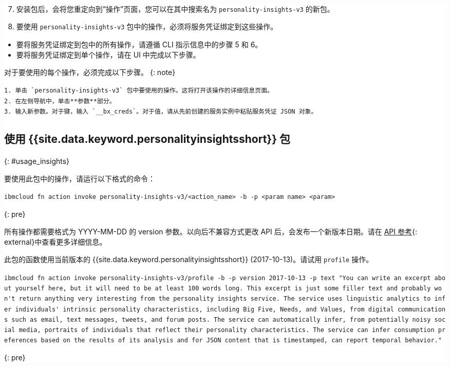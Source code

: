 7. 安装包后，会将您重定向到“操作”页面，您可以在其中搜索名为 `personality-insights-v3` 的新包。

8. 要使用 `personality-insights-v3` 包中的操作，必须将服务凭证绑定到这些操作。
  * 要将服务凭证绑定到包中的所有操作，请遵循 CLI 指示信息中的步骤 5 和 6。
  * 要将服务凭证绑定到单个操作，请在 UI 中完成以下步骤。

  对于要使用的每个操作，必须完成以下步骤。
  {: note}

    1. 单击 `personality-insights-v3` 包中要使用的操作。这将打开该操作的详细信息页面。
    2. 在左侧导航中，单击**参数**部分。
    3. 输入新参数。对于键，输入 `__bx_creds`。对于值，请从先前创建的服务实例中粘贴服务凭证 JSON 对象。

## 使用 {{site.data.keyword.personalityinsightsshort}} 包
{: #usage_insights}

要使用此包中的操作，请运行以下格式的命令：

```
ibmcloud fn action invoke personality-insights-v3/<action_name> -b -p <param name> <param>
```
{: pre}

所有操作都需要格式为 YYYY-MM-DD 的 version 参数。以向后不兼容方式更改 API 后，会发布一个新版本日期。请在 [API 参考](https://www.ibm.com/watson/developercloud/personality-insights/api/v3/curl.html?curl#versioning){: external}中查看更多详细信息。

此包的函数使用当前版本的 {{site.data.keyword.personalityinsightsshort}} (2017-10-13)。请试用 `profile` 操作。
```
ibmcloud fn action invoke personality-insights-v3/profile -b -p version 2017-10-13 -p text "You can write an excerpt about yourself here, but it will need to be at least 100 words long. This excerpt is just some filler text and probably won't return anything very interesting from the personality insights service. The service uses linguistic analytics to infer individuals' intrinsic personality characteristics, including Big Five, Needs, and Values, from digital communications such as email, text messages, tweets, and forum posts. The service can automatically infer, from potentially noisy social media, portraits of individuals that reflect their personality characteristics. The service can infer consumption preferences based on the results of its analysis and for JSON content that is timestamped, can report temporal behavior."
```
{: pre}



